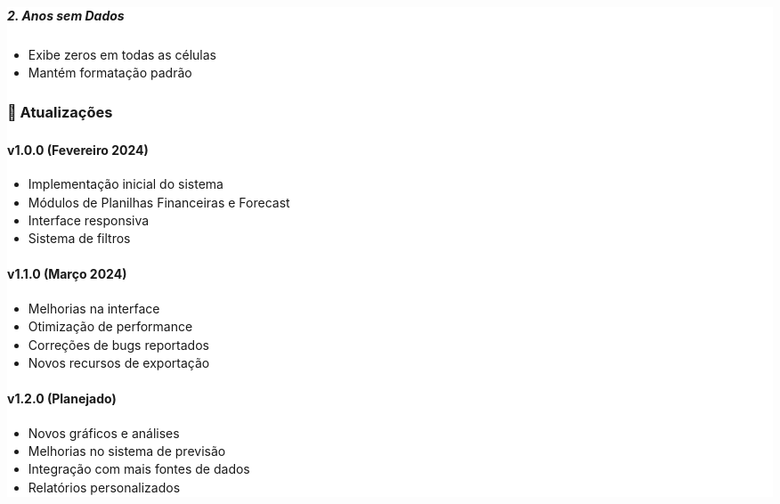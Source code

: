 ##### 2. Anos sem Dados
- Exibe zeros em todas as células
- Mantém formatação padrão

### 🔄 Atualizações

#### v1.0.0 (Fevereiro 2024)
- Implementação inicial do sistema
- Módulos de Planilhas Financeiras e Forecast
- Interface responsiva
- Sistema de filtros

#### v1.1.0 (Março 2024)
- Melhorias na interface
- Otimização de performance
- Correções de bugs reportados
- Novos recursos de exportação

#### v1.2.0 (Planejado)
- Novos gráficos e análises
- Melhorias no sistema de previsão
- Integração com mais fontes de dados
- Relatórios personalizados
